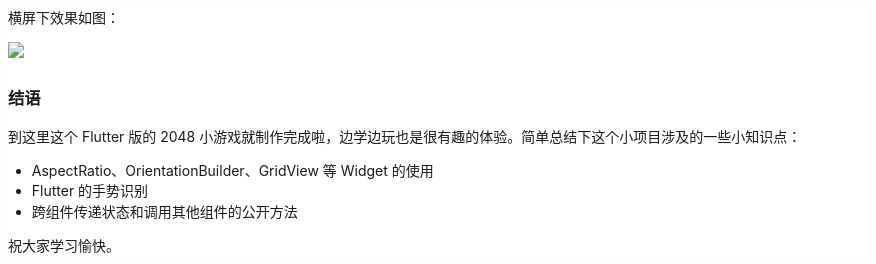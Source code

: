 横屏下效果如图：

![](https://s2.loli.net/2022/05/24/zsDxwH4CLFjSJl7.jpg#crop=0&crop=0&crop=1&crop=1&height=270&id=Btdsu&originHeight=1080&originWidth=2400&originalType=binary&ratio=1&rotation=0&showTitle=false&status=done&style=none&title=&width=600)

### 结语

到这里这个 Flutter 版的 2048 小游戏就制作完成啦，边学边玩也是很有趣的体验。简单总结下这个小项目涉及的一些小知识点：

- AspectRatio、OrientationBuilder、GridView 等 Widget 的使用
- Flutter 的手势识别
- 跨组件传递状态和调用其他组件的公开方法

祝大家学习愉快。
